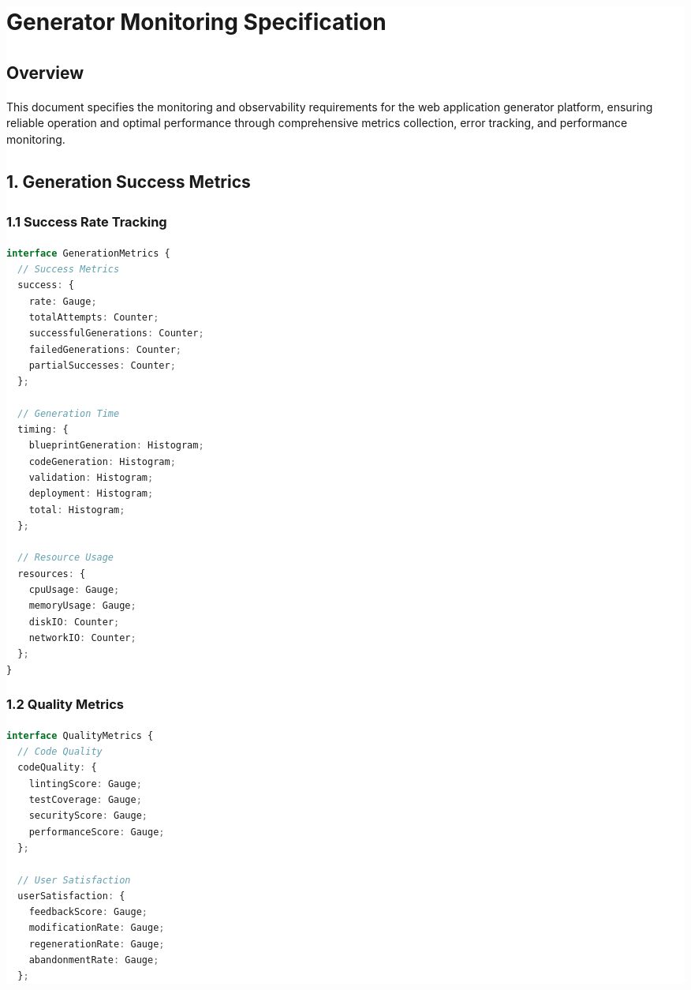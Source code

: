 # Generator Monitoring Specification

## Overview

This document specifies the monitoring and observability requirements for the web application generator platform, ensuring reliable operation and optimal performance through comprehensive metrics collection, error tracking, and performance monitoring.

## 1. Generation Success Metrics

### 1.1 Success Rate Tracking

```typescript
interface GenerationMetrics {
  // Success Metrics
  success: {
    rate: Gauge;
    totalAttempts: Counter;
    successfulGenerations: Counter;
    failedGenerations: Counter;
    partialSuccesses: Counter;
  };

  // Generation Time
  timing: {
    blueprintGeneration: Histogram;
    codeGeneration: Histogram;
    validation: Histogram;
    deployment: Histogram;
    total: Histogram;
  };

  // Resource Usage
  resources: {
    cpuUsage: Gauge;
    memoryUsage: Gauge;
    diskIO: Counter;
    networkIO: Counter;
  };
}
```

### 1.2 Quality Metrics

```typescript
interface QualityMetrics {
  // Code Quality
  codeQuality: {
    lintingScore: Gauge;
    testCoverage: Gauge;
    securityScore: Gauge;
    performanceScore: Gauge;
  };

  // User Satisfaction
  userSatisfaction: {
    feedbackScore: Gauge;
    modificationRate: Gauge;
    regenerationRate: Gauge;
    abandonmentRate: Gauge;
  };

```